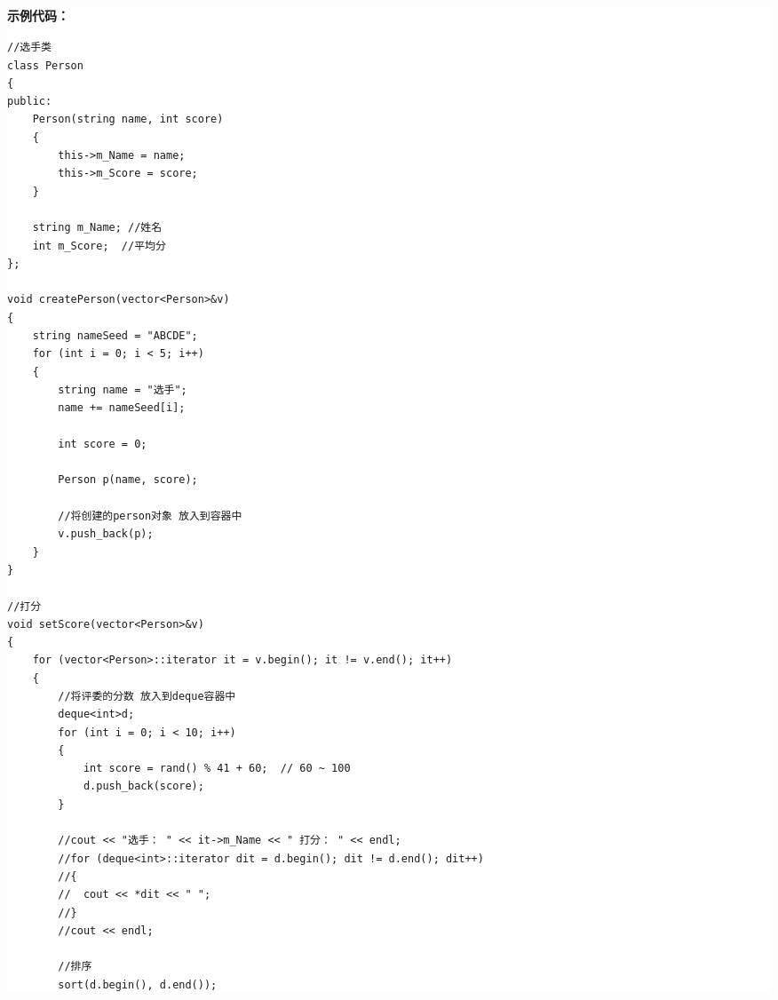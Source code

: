 **示例代码：**

    //选手类
    class Person
    {
    public:
    	Person(string name, int score)
    	{
    		this->m_Name = name;
    		this->m_Score = score;
    	}
    
    	string m_Name; //姓名
    	int m_Score;  //平均分
    };
    
    void createPerson(vector<Person>&v)
    {
    	string nameSeed = "ABCDE";
    	for (int i = 0; i < 5; i++)
    	{
    		string name = "选手";
    		name += nameSeed[i];
    
    		int score = 0;
    
    		Person p(name, score);
    
    		//将创建的person对象 放入到容器中
    		v.push_back(p);
    	}
    }
    
    //打分
    void setScore(vector<Person>&v)
    {
    	for (vector<Person>::iterator it = v.begin(); it != v.end(); it++)
    	{
    		//将评委的分数 放入到deque容器中
    		deque<int>d;
    		for (int i = 0; i < 10; i++)
    		{
    			int score = rand() % 41 + 60;  // 60 ~ 100
    			d.push_back(score);
    		}
    
    		//cout << "选手： " << it->m_Name << " 打分： " << endl;
    		//for (deque<int>::iterator dit = d.begin(); dit != d.end(); dit++)
    		//{
    		//	cout << *dit << " ";
    		//}
    		//cout << endl;
    
    		//排序
    		sort(d.begin(), d.end());
    